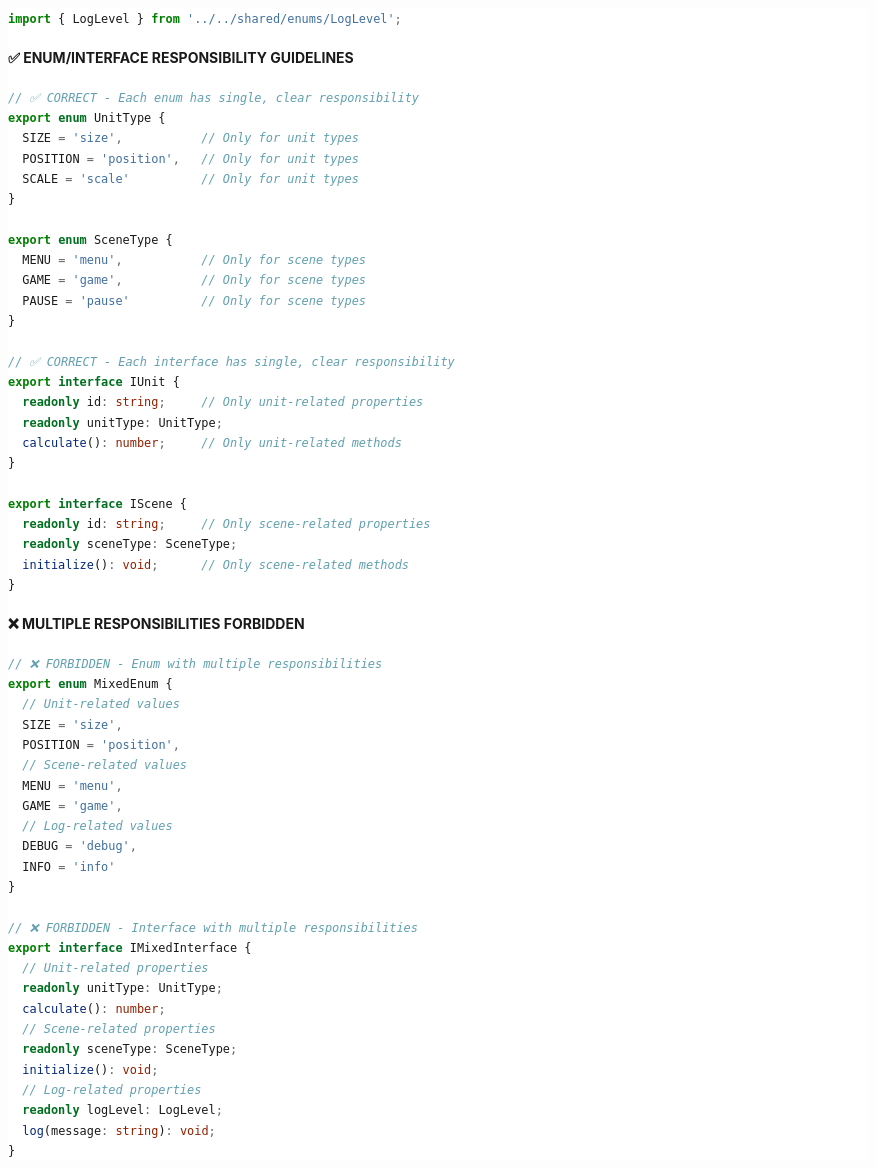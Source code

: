 ```typescript
import { LogLevel } from '../../shared/enums/LogLevel';
```

#### ✅ **ENUM/INTERFACE RESPONSIBILITY GUIDELINES**
```typescript
// ✅ CORRECT - Each enum has single, clear responsibility
export enum UnitType {
  SIZE = 'size',           // Only for unit types
  POSITION = 'position',   // Only for unit types
  SCALE = 'scale'          // Only for unit types
}

export enum SceneType {
  MENU = 'menu',           // Only for scene types
  GAME = 'game',           // Only for scene types
  PAUSE = 'pause'          // Only for scene types
}

// ✅ CORRECT - Each interface has single, clear responsibility
export interface IUnit {
  readonly id: string;     // Only unit-related properties
  readonly unitType: UnitType;
  calculate(): number;     // Only unit-related methods
}

export interface IScene {
  readonly id: string;     // Only scene-related properties
  readonly sceneType: SceneType;
  initialize(): void;      // Only scene-related methods
}
```

#### ❌ **MULTIPLE RESPONSIBILITIES FORBIDDEN**
```typescript
// ❌ FORBIDDEN - Enum with multiple responsibilities
export enum MixedEnum {
  // Unit-related values
  SIZE = 'size',
  POSITION = 'position',
  // Scene-related values
  MENU = 'menu',
  GAME = 'game',
  // Log-related values
  DEBUG = 'debug',
  INFO = 'info'
}

// ❌ FORBIDDEN - Interface with multiple responsibilities
export interface IMixedInterface {
  // Unit-related properties
  readonly unitType: UnitType;
  calculate(): number;
  // Scene-related properties
  readonly sceneType: SceneType;
  initialize(): void;
  // Log-related properties
  readonly logLevel: LogLevel;
  log(message: string): void;
}
```
